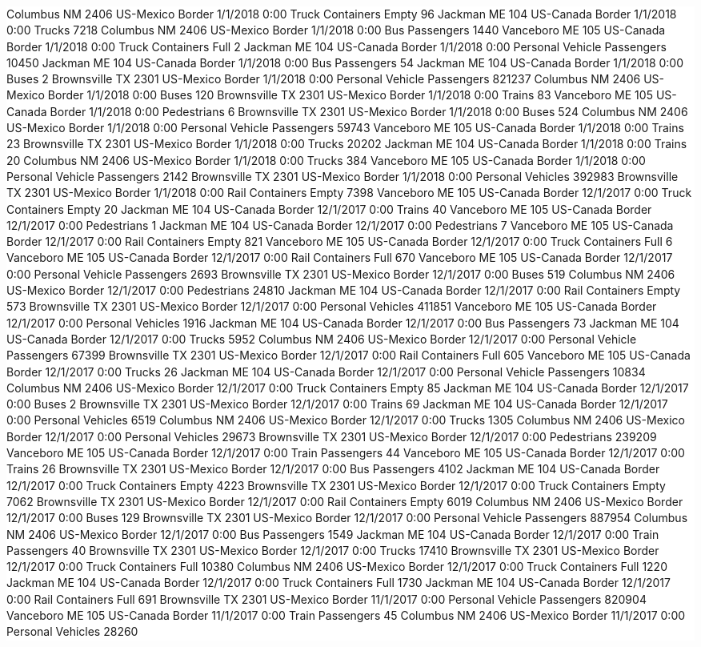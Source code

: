 Columbus	NM	2406	US-Mexico Border	1/1/2018 0:00	Truck Containers Empty	96
Jackman	ME	104	US-Canada Border	1/1/2018 0:00	Trucks	7218
Columbus	NM	2406	US-Mexico Border	1/1/2018 0:00	Bus Passengers	1440
Vanceboro	ME	105	US-Canada Border	1/1/2018 0:00	Truck Containers Full	2
Jackman	ME	104	US-Canada Border	1/1/2018 0:00	Personal Vehicle Passengers	10450
Jackman	ME	104	US-Canada Border	1/1/2018 0:00	Bus Passengers	54
Jackman	ME	104	US-Canada Border	1/1/2018 0:00	Buses	2
Brownsville	TX	2301	US-Mexico Border	1/1/2018 0:00	Personal Vehicle Passengers	821237
Columbus	NM	2406	US-Mexico Border	1/1/2018 0:00	Buses	120
Brownsville	TX	2301	US-Mexico Border	1/1/2018 0:00	Trains	83
Vanceboro	ME	105	US-Canada Border	1/1/2018 0:00	Pedestrians	6
Brownsville	TX	2301	US-Mexico Border	1/1/2018 0:00	Buses	524
Columbus	NM	2406	US-Mexico Border	1/1/2018 0:00	Personal Vehicle Passengers	59743
Vanceboro	ME	105	US-Canada Border	1/1/2018 0:00	Trains	23
Brownsville	TX	2301	US-Mexico Border	1/1/2018 0:00	Trucks	20202
Jackman	ME	104	US-Canada Border	1/1/2018 0:00	Trains	20
Columbus	NM	2406	US-Mexico Border	1/1/2018 0:00	Trucks	384
Vanceboro	ME	105	US-Canada Border	1/1/2018 0:00	Personal Vehicle Passengers	2142
Brownsville	TX	2301	US-Mexico Border	1/1/2018 0:00	Personal Vehicles	392983
Brownsville	TX	2301	US-Mexico Border	1/1/2018 0:00	Rail Containers Empty	7398
Vanceboro	ME	105	US-Canada Border	12/1/2017 0:00	Truck Containers Empty	20
Jackman	ME	104	US-Canada Border	12/1/2017 0:00	Trains	40
Vanceboro	ME	105	US-Canada Border	12/1/2017 0:00	Pedestrians	1
Jackman	ME	104	US-Canada Border	12/1/2017 0:00	Pedestrians	7
Vanceboro	ME	105	US-Canada Border	12/1/2017 0:00	Rail Containers Empty	821
Vanceboro	ME	105	US-Canada Border	12/1/2017 0:00	Truck Containers Full	6
Vanceboro	ME	105	US-Canada Border	12/1/2017 0:00	Rail Containers Full	670
Vanceboro	ME	105	US-Canada Border	12/1/2017 0:00	Personal Vehicle Passengers	2693
Brownsville	TX	2301	US-Mexico Border	12/1/2017 0:00	Buses	519
Columbus	NM	2406	US-Mexico Border	12/1/2017 0:00	Pedestrians	24810
Jackman	ME	104	US-Canada Border	12/1/2017 0:00	Rail Containers Empty	573
Brownsville	TX	2301	US-Mexico Border	12/1/2017 0:00	Personal Vehicles	411851
Vanceboro	ME	105	US-Canada Border	12/1/2017 0:00	Personal Vehicles	1916
Jackman	ME	104	US-Canada Border	12/1/2017 0:00	Bus Passengers	73
Jackman	ME	104	US-Canada Border	12/1/2017 0:00	Trucks	5952
Columbus	NM	2406	US-Mexico Border	12/1/2017 0:00	Personal Vehicle Passengers	67399
Brownsville	TX	2301	US-Mexico Border	12/1/2017 0:00	Rail Containers Full	605
Vanceboro	ME	105	US-Canada Border	12/1/2017 0:00	Trucks	26
Jackman	ME	104	US-Canada Border	12/1/2017 0:00	Personal Vehicle Passengers	10834
Columbus	NM	2406	US-Mexico Border	12/1/2017 0:00	Truck Containers Empty	85
Jackman	ME	104	US-Canada Border	12/1/2017 0:00	Buses	2
Brownsville	TX	2301	US-Mexico Border	12/1/2017 0:00	Trains	69
Jackman	ME	104	US-Canada Border	12/1/2017 0:00	Personal Vehicles	6519
Columbus	NM	2406	US-Mexico Border	12/1/2017 0:00	Trucks	1305
Columbus	NM	2406	US-Mexico Border	12/1/2017 0:00	Personal Vehicles	29673
Brownsville	TX	2301	US-Mexico Border	12/1/2017 0:00	Pedestrians	239209
Vanceboro	ME	105	US-Canada Border	12/1/2017 0:00	Train Passengers	44
Vanceboro	ME	105	US-Canada Border	12/1/2017 0:00	Trains	26
Brownsville	TX	2301	US-Mexico Border	12/1/2017 0:00	Bus Passengers	4102
Jackman	ME	104	US-Canada Border	12/1/2017 0:00	Truck Containers Empty	4223
Brownsville	TX	2301	US-Mexico Border	12/1/2017 0:00	Truck Containers Empty	7062
Brownsville	TX	2301	US-Mexico Border	12/1/2017 0:00	Rail Containers Empty	6019
Columbus	NM	2406	US-Mexico Border	12/1/2017 0:00	Buses	129
Brownsville	TX	2301	US-Mexico Border	12/1/2017 0:00	Personal Vehicle Passengers	887954
Columbus	NM	2406	US-Mexico Border	12/1/2017 0:00	Bus Passengers	1549
Jackman	ME	104	US-Canada Border	12/1/2017 0:00	Train Passengers	40
Brownsville	TX	2301	US-Mexico Border	12/1/2017 0:00	Trucks	17410
Brownsville	TX	2301	US-Mexico Border	12/1/2017 0:00	Truck Containers Full	10380
Columbus	NM	2406	US-Mexico Border	12/1/2017 0:00	Truck Containers Full	1220
Jackman	ME	104	US-Canada Border	12/1/2017 0:00	Truck Containers Full	1730
Jackman	ME	104	US-Canada Border	12/1/2017 0:00	Rail Containers Full	691
Brownsville	TX	2301	US-Mexico Border	11/1/2017 0:00	Personal Vehicle Passengers	820904
Vanceboro	ME	105	US-Canada Border	11/1/2017 0:00	Train Passengers	45
Columbus	NM	2406	US-Mexico Border	11/1/2017 0:00	Personal Vehicles	28260